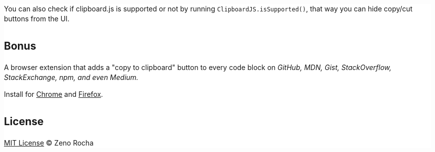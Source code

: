 You can also check if clipboard.js is supported or not by running `ClipboardJS.isSupported()`, that way you can hide copy/cut buttons from the UI.

## Bonus

A browser extension that adds a "copy to clipboard" button to every code block on _GitHub, MDN, Gist, StackOverflow, StackExchange, npm, and even Medium._

Install for [Chrome](https://chrome.google.com/webstore/detail/codecopy/fkbfebkcoelajmhanocgppanfoojcdmg) and [Firefox](https://addons.mozilla.org/en-US/firefox/addon/codecopy/).

## License

[MIT License](https://zenorocha.mit-license.org/) © Zeno Rocha
